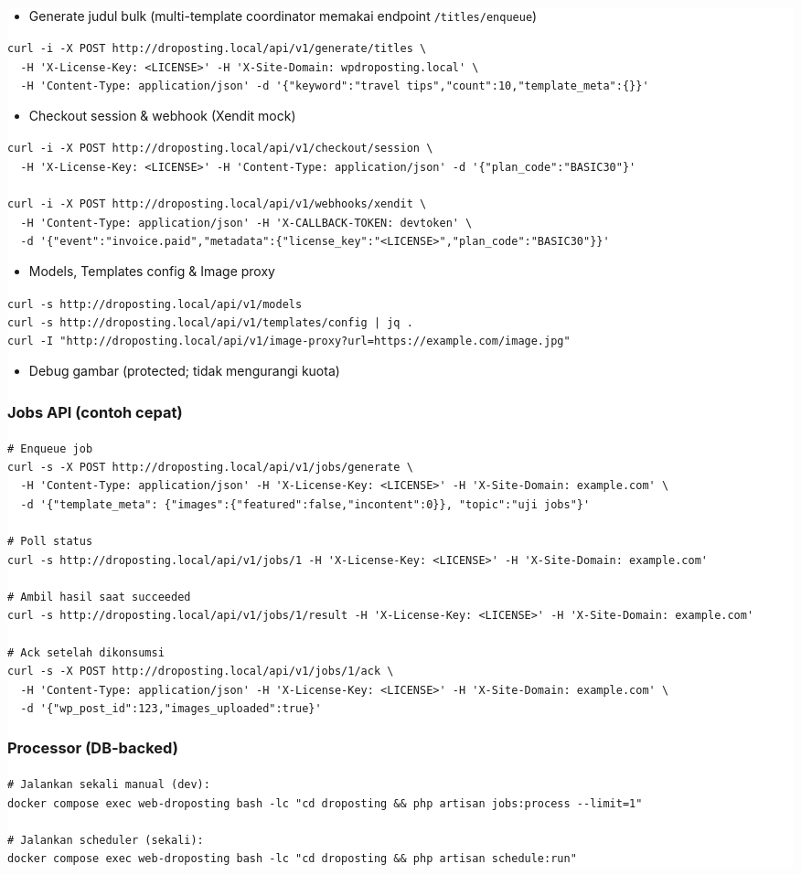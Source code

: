- Generate judul bulk (multi-template coordinator memakai endpoint `/titles/enqueue`)
```
curl -i -X POST http://droposting.local/api/v1/generate/titles \
  -H 'X-License-Key: <LICENSE>' -H 'X-Site-Domain: wpdroposting.local' \
  -H 'Content-Type: application/json' -d '{"keyword":"travel tips","count":10,"template_meta":{}}'
```

- Checkout session & webhook (Xendit mock)
```
curl -i -X POST http://droposting.local/api/v1/checkout/session \
  -H 'X-License-Key: <LICENSE>' -H 'Content-Type: application/json' -d '{"plan_code":"BASIC30"}'

curl -i -X POST http://droposting.local/api/v1/webhooks/xendit \
  -H 'Content-Type: application/json' -H 'X-CALLBACK-TOKEN: devtoken' \
  -d '{"event":"invoice.paid","metadata":{"license_key":"<LICENSE>","plan_code":"BASIC30"}}'
```

- Models, Templates config & Image proxy
```
curl -s http://droposting.local/api/v1/models
curl -s http://droposting.local/api/v1/templates/config | jq .
curl -I "http://droposting.local/api/v1/image-proxy?url=https://example.com/image.jpg"
```

- Debug gambar (protected; tidak mengurangi kuota)

### Jobs API (contoh cepat)
```
# Enqueue job
curl -s -X POST http://droposting.local/api/v1/jobs/generate \
  -H 'Content-Type: application/json' -H 'X-License-Key: <LICENSE>' -H 'X-Site-Domain: example.com' \
  -d '{"template_meta": {"images":{"featured":false,"incontent":0}}, "topic":"uji jobs"}'

# Poll status
curl -s http://droposting.local/api/v1/jobs/1 -H 'X-License-Key: <LICENSE>' -H 'X-Site-Domain: example.com'

# Ambil hasil saat succeeded
curl -s http://droposting.local/api/v1/jobs/1/result -H 'X-License-Key: <LICENSE>' -H 'X-Site-Domain: example.com'

# Ack setelah dikonsumsi
curl -s -X POST http://droposting.local/api/v1/jobs/1/ack \
  -H 'Content-Type: application/json' -H 'X-License-Key: <LICENSE>' -H 'X-Site-Domain: example.com' \
  -d '{"wp_post_id":123,"images_uploaded":true}'
```

### Processor (DB-backed)
```
# Jalankan sekali manual (dev):
docker compose exec web-droposting bash -lc "cd droposting && php artisan jobs:process --limit=1"

# Jalankan scheduler (sekali):
docker compose exec web-droposting bash -lc "cd droposting && php artisan schedule:run"
```
